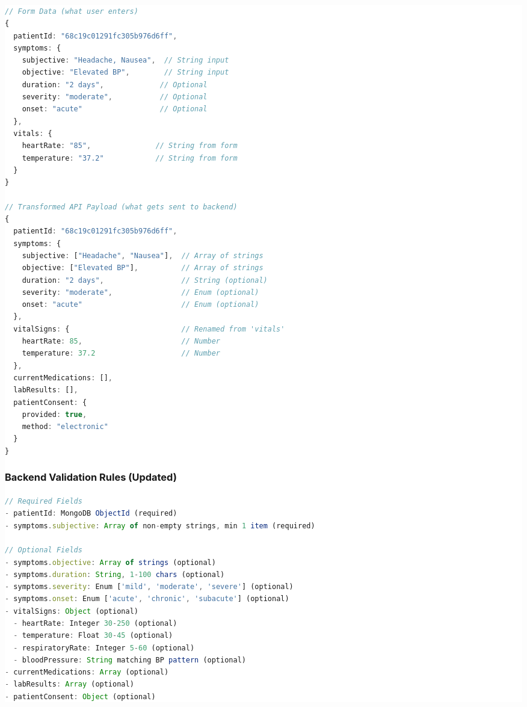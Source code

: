 ```typescript
// Form Data (what user enters)
{
  patientId: "68c19c01291fc305b976d6ff",
  symptoms: {
    subjective: "Headache, Nausea",  // String input
    objective: "Elevated BP",        // String input
    duration: "2 days",             // Optional
    severity: "moderate",           // Optional
    onset: "acute"                  // Optional
  },
  vitals: {
    heartRate: "85",               // String from form
    temperature: "37.2"            // String from form
  }
}

// Transformed API Payload (what gets sent to backend)
{
  patientId: "68c19c01291fc305b976d6ff",
  symptoms: {
    subjective: ["Headache", "Nausea"],  // Array of strings
    objective: ["Elevated BP"],          // Array of strings
    duration: "2 days",                  // String (optional)
    severity: "moderate",                // Enum (optional)
    onset: "acute"                       // Enum (optional)
  },
  vitalSigns: {                          // Renamed from 'vitals'
    heartRate: 85,                       // Number
    temperature: 37.2                    // Number
  },
  currentMedications: [],
  labResults: [],
  patientConsent: {
    provided: true,
    method: "electronic"
  }
}
```

### Backend Validation Rules (Updated)

```typescript
// Required Fields
- patientId: MongoDB ObjectId (required)
- symptoms.subjective: Array of non-empty strings, min 1 item (required)

// Optional Fields
- symptoms.objective: Array of strings (optional)
- symptoms.duration: String, 1-100 chars (optional)
- symptoms.severity: Enum ['mild', 'moderate', 'severe'] (optional)
- symptoms.onset: Enum ['acute', 'chronic', 'subacute'] (optional)
- vitalSigns: Object (optional)
  - heartRate: Integer 30-250 (optional)
  - temperature: Float 30-45 (optional)
  - respiratoryRate: Integer 5-60 (optional)
  - bloodPressure: String matching BP pattern (optional)
- currentMedications: Array (optional)
- labResults: Array (optional)
- patientConsent: Object (optional)
```
